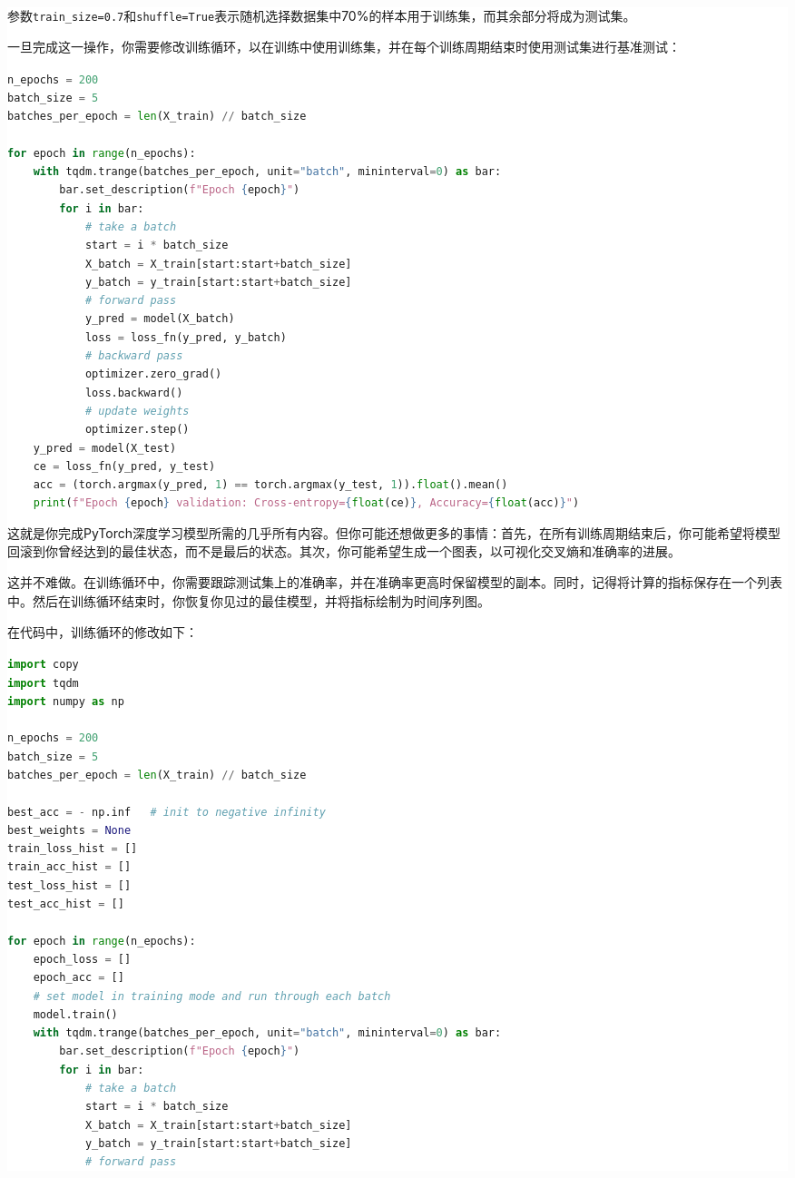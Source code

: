 参数`train_size=0.7`和`shuffle=True`表示随机选择数据集中70%的样本用于训练集，而其余部分将成为测试集。

一旦完成这一操作，你需要修改训练循环，以在训练中使用训练集，并在每个训练周期结束时使用测试集进行基准测试：

```py
n_epochs = 200
batch_size = 5
batches_per_epoch = len(X_train) // batch_size

for epoch in range(n_epochs):
    with tqdm.trange(batches_per_epoch, unit="batch", mininterval=0) as bar:
        bar.set_description(f"Epoch {epoch}")
        for i in bar:
            # take a batch
            start = i * batch_size
            X_batch = X_train[start:start+batch_size]
            y_batch = y_train[start:start+batch_size]
            # forward pass
            y_pred = model(X_batch)
            loss = loss_fn(y_pred, y_batch)
            # backward pass
            optimizer.zero_grad()
            loss.backward()
            # update weights
            optimizer.step()
    y_pred = model(X_test)
    ce = loss_fn(y_pred, y_test)
    acc = (torch.argmax(y_pred, 1) == torch.argmax(y_test, 1)).float().mean()
    print(f"Epoch {epoch} validation: Cross-entropy={float(ce)}, Accuracy={float(acc)}")
```

这就是你完成PyTorch深度学习模型所需的几乎所有内容。但你可能还想做更多的事情：首先，在所有训练周期结束后，你可能希望将模型回滚到你曾经达到的最佳状态，而不是最后的状态。其次，你可能希望生成一个图表，以可视化交叉熵和准确率的进展。

这并不难做。在训练循环中，你需要跟踪测试集上的准确率，并在准确率更高时保留模型的副本。同时，记得将计算的指标保存在一个列表中。然后在训练循环结束时，你恢复你见过的最佳模型，并将指标绘制为时间序列图。

在代码中，训练循环的修改如下：

```py
import copy
import tqdm
import numpy as np

n_epochs = 200
batch_size = 5
batches_per_epoch = len(X_train) // batch_size

best_acc = - np.inf   # init to negative infinity
best_weights = None
train_loss_hist = []
train_acc_hist = []
test_loss_hist = []
test_acc_hist = []

for epoch in range(n_epochs):
    epoch_loss = []
    epoch_acc = []
    # set model in training mode and run through each batch
    model.train()
    with tqdm.trange(batches_per_epoch, unit="batch", mininterval=0) as bar:
        bar.set_description(f"Epoch {epoch}")
        for i in bar:
            # take a batch
            start = i * batch_size
            X_batch = X_train[start:start+batch_size]
            y_batch = y_train[start:start+batch_size]
            # forward pass
```